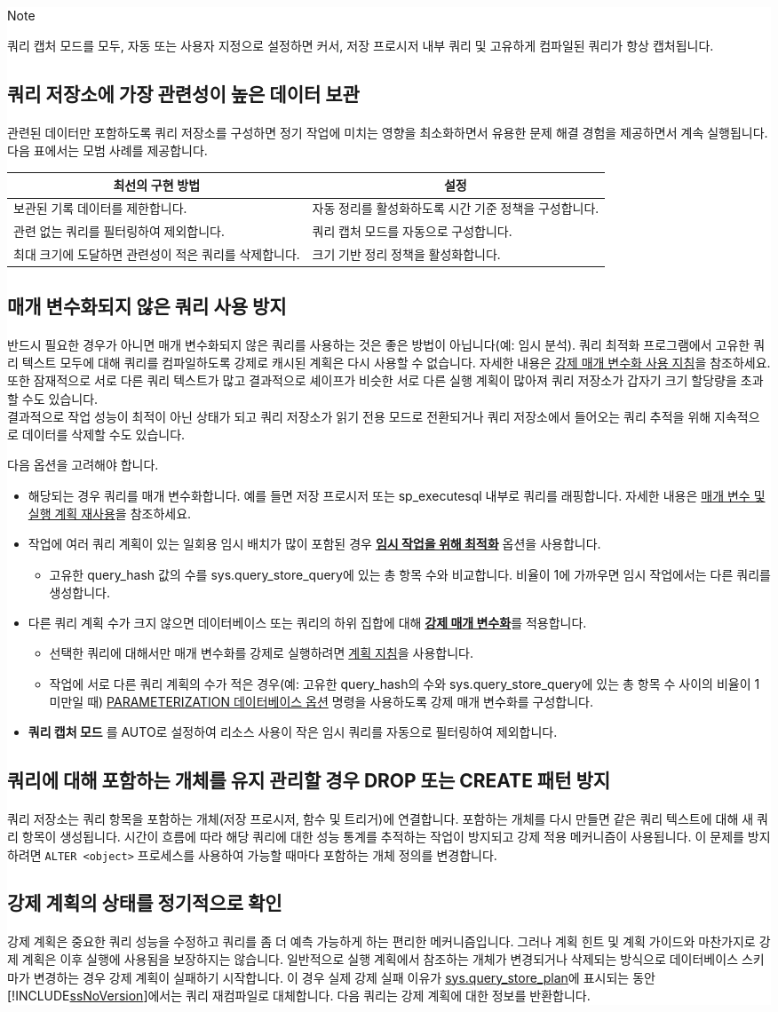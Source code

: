 > [!NOTE]
> 쿼리 캡처 모드를 모두, 자동 또는 사용자 지정으로 설정하면 커서, 저장 프로시저 내부 쿼리 및 고유하게 컴파일된 쿼리가 항상 캡처됩니다.

## <a name="keep-the-most-relevant-data-in-query-store"></a>쿼리 저장소에 가장 관련성이 높은 데이터 보관  
 관련된 데이터만 포함하도록 쿼리 저장소를 구성하면 정기 작업에 미치는 영향을 최소화하면서 유용한 문제 해결 경험을 제공하면서 계속 실행됩니다.  
다음 표에서는 모범 사례를 제공합니다.  
  
|최선의 구현 방법|설정|  
|-------------------|-------------|  
|보관된 기록 데이터를 제한합니다.|자동 정리를 활성화하도록 시간 기준 정책을 구성합니다.|  
|관련 없는 쿼리를 필터링하여 제외합니다.|쿼리 캡처 모드를 자동으로 구성합니다.|  
|최대 크기에 도달하면 관련성이 적은 쿼리를 삭제합니다.|크기 기반 정리 정책을 활성화합니다.|  
  
##  <a name="Parameterize"></a> 매개 변수화되지 않은 쿼리 사용 방지  
반드시 필요한 경우가 아니면 매개 변수화되지 않은 쿼리를 사용하는 것은 좋은 방법이 아닙니다(예: 임시 분석).  쿼리 최적화 프로그램에서 고유한 쿼리 텍스트 모두에 대해 쿼리를 컴파일하도록 강제로 캐시된 계획은 다시 사용할 수 없습니다. 자세한 내용은 [강제 매개 변수화 사용 지침](../../relational-databases/query-processing-architecture-guide.md#ForcedParamGuide)을 참조하세요.  
또한 잠재적으로 서로 다른 쿼리 텍스트가 많고 결과적으로 셰이프가 비슷한 서로 다른 실행 계획이 많아져 쿼리 저장소가 갑자기 크기 할당량을 초과할 수도 있습니다.  
결과적으로 작업 성능이 최적이 아닌 상태가 되고 쿼리 저장소가 읽기 전용 모드로 전환되거나 쿼리 저장소에서 들어오는 쿼리 추적을 위해 지속적으로 데이터를 삭제할 수도 있습니다.  
  
다음 옵션을 고려해야 합니다.  

-   해당되는 경우 쿼리를 매개 변수화합니다. 예를 들면 저장 프로시저 또는 sp_executesql 내부로 쿼리를 래핑합니다. 자세한 내용은 [매개 변수 및 실행 계획 재사용](../../relational-databases/query-processing-architecture-guide.md#PlanReuse)을 참조하세요.    
  
-   작업에 여러 쿼리 계획이 있는 일회용 임시 배치가 많이 포함된 경우 [**임시 작업을 위해 최적화**](../../database-engine/configure-windows/optimize-for-ad-hoc-workloads-server-configuration-option.md) 옵션을 사용합니다.  
  
    -   고유한 query_hash 값의 수를 sys.query_store_query에 있는 총 항목 수와 비교합니다. 비율이 1에 가까우면 임시 작업에서는 다른 쿼리를 생성합니다.  
  
-   다른 쿼리 계획 수가 크지 않으면 데이터베이스 또는 쿼리의 하위 집합에 대해 [**강제 매개 변수화**](../../relational-databases/query-processing-architecture-guide.md#ForcedParam)를 적용합니다.  
  
    -   선택한 쿼리에 대해서만 매개 변수화를 강제로 실행하려면 [계획 지침](../../relational-databases/performance/specify-query-parameterization-behavior-by-using-plan-guides.md)을 사용합니다.  
  
    -   작업에 서로 다른 쿼리 계획의 수가 적은 경우(예: 고유한 query_hash의 수와 sys.query_store_query에 있는 총 항목 수 사이의 비율이 1 미만일 때) [PARAMETERIZATION 데이터베이스 옵션](../../relational-databases/databases/database-properties-options-page.md#miscellaneous) 명령을 사용하도록 강제 매개 변수화를 구성합니다.  
  
-   **쿼리 캡처 모드** 를 AUTO로 설정하여 리소스 사용이 작은 임시 쿼리를 자동으로 필터링하여 제외합니다.  
  
##  <a name="Drop"></a> 쿼리에 대해 포함하는 개체를 유지 관리할 경우 DROP 또는 CREATE 패턴 방지  
쿼리 저장소는 쿼리 항목을 포함하는 개체(저장 프로시저, 함수 및 트리거)에 연결합니다.  포함하는 개체를 다시 만들면 같은 쿼리 텍스트에 대해 새 쿼리 항목이 생성됩니다. 시간이 흐름에 따라 해당 쿼리에 대한 성능 통계를 추적하는 작업이 방지되고 강제 적용 메커니즘이 사용됩니다. 이 문제를 방지하려면 `ALTER <object>` 프로세스를 사용하여 가능할 때마다 포함하는 개체 정의를 변경합니다.  
  
##  <a name="CheckForced"></a> 강제 계획의 상태를 정기적으로 확인  
강제 계획은 중요한 쿼리 성능을 수정하고 쿼리를 좀 더 예측 가능하게 하는 편리한 메커니즘입니다. 그러나 계획 힌트 및 계획 가이드와 마찬가지로 강제 계획은 이후 실행에 사용됨을 보장하지는 않습니다. 일반적으로 실행 계획에서 참조하는 개체가 변경되거나 삭제되는 방식으로 데이터베이스 스키마가 변경하는 경우 강제 계획이 실패하기 시작합니다. 이 경우 실제 강제 실패 이유가 [sys.query_store_plan](../../relational-databases/system-catalog-views/sys-query-store-plan-transact-sql.md)에 표시되는 동안 [!INCLUDE[ssNoVersion](../../includes/ssnoversion-md.md)]에서는 쿼리 재컴파일로 대체합니다. 다음 쿼리는 강제 계획에 대한 정보를 반환합니다.  
  